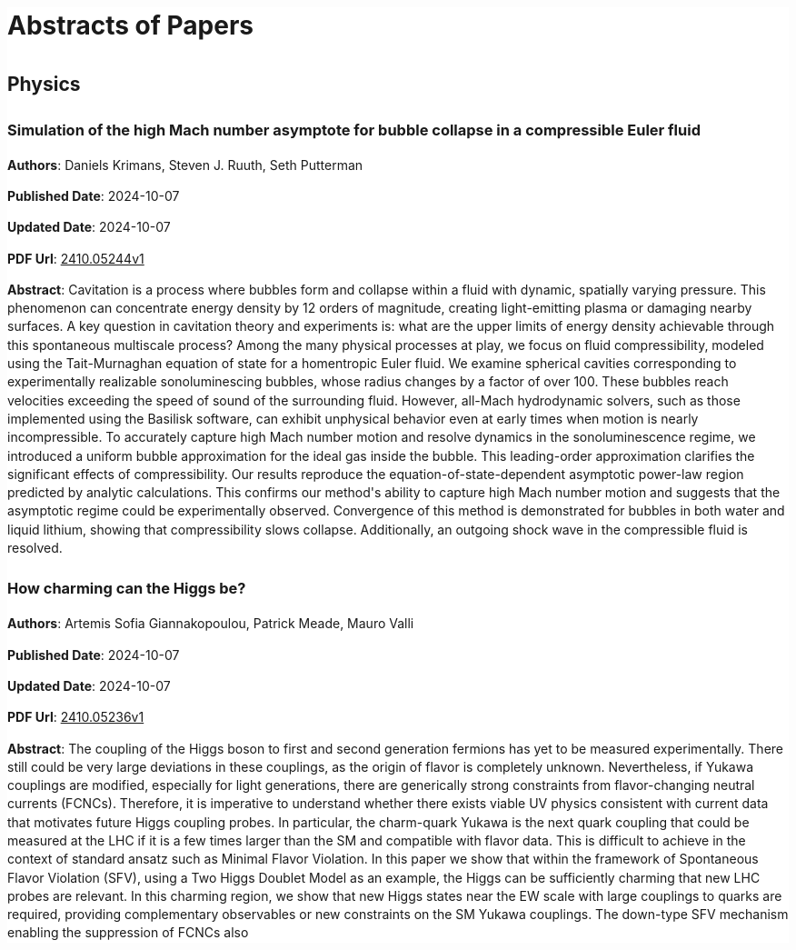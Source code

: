 # Abstracts of Papers

## Physics
### Simulation of the high Mach number asymptote for bubble collapse in a compressible Euler fluid
**Authors**: Daniels Krimans, Steven J. Ruuth, Seth Putterman

**Published Date**: 2024-10-07

**Updated Date**: 2024-10-07

**PDF Url**: [2410.05244v1](http://arxiv.org/pdf/2410.05244v1)

**Abstract**: Cavitation is a process where bubbles form and collapse within a fluid with
dynamic, spatially varying pressure. This phenomenon can concentrate energy
density by 12 orders of magnitude, creating light-emitting plasma or damaging
nearby surfaces. A key question in cavitation theory and experiments is: what
are the upper limits of energy density achievable through this spontaneous
multiscale process? Among the many physical processes at play, we focus on
fluid compressibility, modeled using the Tait-Murnaghan equation of state for a
homentropic Euler fluid. We examine spherical cavities corresponding to
experimentally realizable sonoluminescing bubbles, whose radius changes by a
factor of over 100. These bubbles reach velocities exceeding the speed of sound
of the surrounding fluid. However, all-Mach hydrodynamic solvers, such as those
implemented using the Basilisk software, can exhibit unphysical behavior even
at early times when motion is nearly incompressible. To accurately capture high
Mach number motion and resolve dynamics in the sonoluminescence regime, we
introduced a uniform bubble approximation for the ideal gas inside the bubble.
This leading-order approximation clarifies the significant effects of
compressibility. Our results reproduce the equation-of-state-dependent
asymptotic power-law region predicted by analytic calculations. This confirms
our method's ability to capture high Mach number motion and suggests that the
asymptotic regime could be experimentally observed. Convergence of this method
is demonstrated for bubbles in both water and liquid lithium, showing that
compressibility slows collapse. Additionally, an outgoing shock wave in the
compressible fluid is resolved.


### How charming can the Higgs be?
**Authors**: Artemis Sofia Giannakopoulou, Patrick Meade, Mauro Valli

**Published Date**: 2024-10-07

**Updated Date**: 2024-10-07

**PDF Url**: [2410.05236v1](http://arxiv.org/pdf/2410.05236v1)

**Abstract**: The coupling of the Higgs boson to first and second generation fermions has
yet to be measured experimentally. There still could be very large deviations
in these couplings, as the origin of flavor is completely unknown.
Nevertheless, if Yukawa couplings are modified, especially for light
generations, there are generically strong constraints from flavor-changing
neutral currents (FCNCs). Therefore, it is imperative to understand whether
there exists viable UV physics consistent with current data that motivates
future Higgs coupling probes. In particular, the charm-quark Yukawa is the next
quark coupling that could be measured at the LHC if it is a few times larger
than the SM and compatible with flavor data. This is difficult to achieve in
the context of standard ansatz such as Minimal Flavor Violation. In this paper
we show that within the framework of Spontaneous Flavor Violation (SFV), using
a Two Higgs Doublet Model as an example, the Higgs can be sufficiently charming
that new LHC probes are relevant. In this charming region, we show that new
Higgs states near the EW scale with large couplings to quarks are required,
providing complementary observables or new constraints on the SM Yukawa
couplings. The down-type SFV mechanism enabling the suppression of FCNCs also